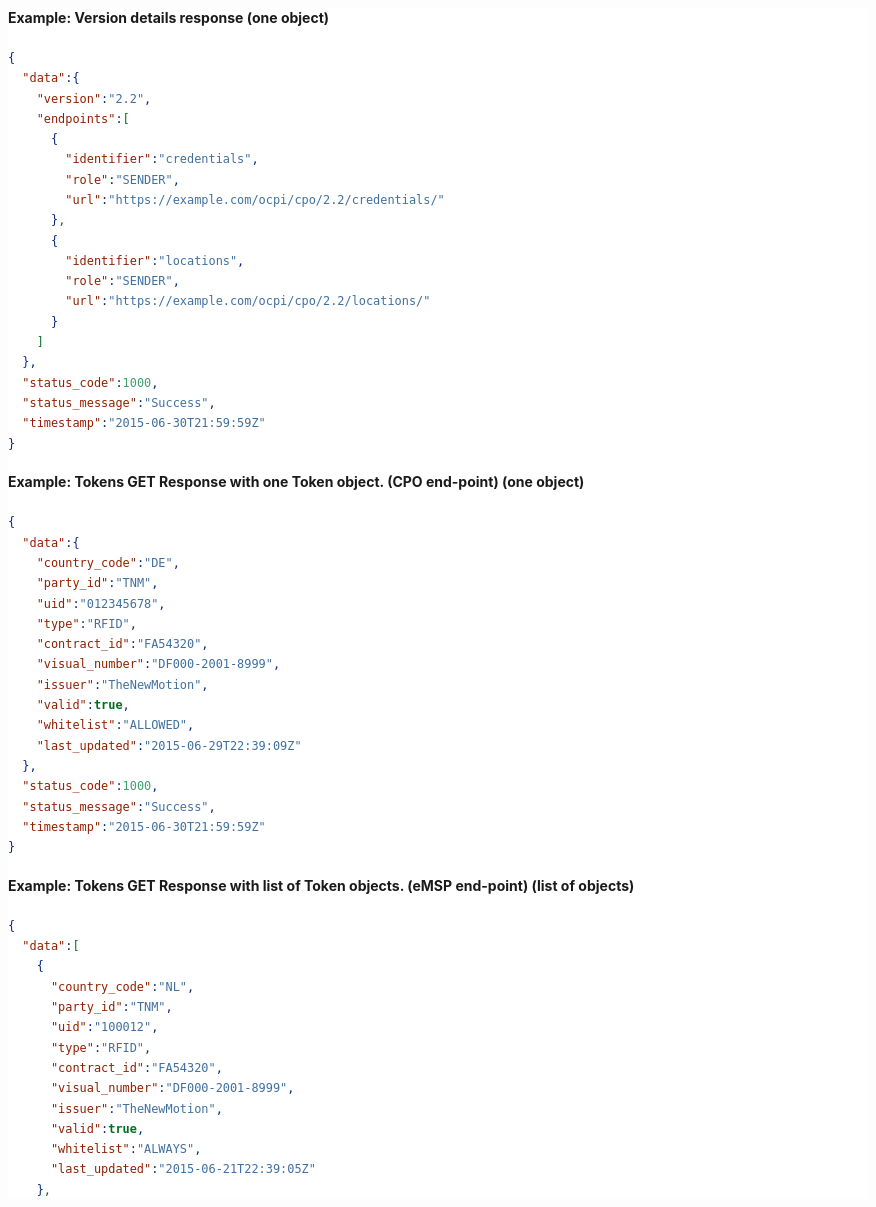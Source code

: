 #### Example: Version details response (one object)

```json
{
  "data":{
    "version":"2.2",
    "endpoints":[
      {
        "identifier":"credentials",
        "role":"SENDER",
        "url":"https://example.com/ocpi/cpo/2.2/credentials/"
      },
      {
        "identifier":"locations",
        "role":"SENDER",
        "url":"https://example.com/ocpi/cpo/2.2/locations/"
      }
    ]
  },
  "status_code":1000,
  "status_message":"Success",
  "timestamp":"2015-06-30T21:59:59Z"
}
```

#### Example: Tokens GET Response with one Token object. (CPO end-point) (one object)

```json
{
  "data":{
    "country_code":"DE",
    "party_id":"TNM",
    "uid":"012345678",
    "type":"RFID",
    "contract_id":"FA54320",
    "visual_number":"DF000-2001-8999",
    "issuer":"TheNewMotion",
    "valid":true,
    "whitelist":"ALLOWED",
    "last_updated":"2015-06-29T22:39:09Z"
  },
  "status_code":1000,
  "status_message":"Success",
  "timestamp":"2015-06-30T21:59:59Z"
}
```

#### Example: Tokens GET Response with list of Token objects. (eMSP end-point) (list of objects)

```json
{
  "data":[
    {
      "country_code":"NL",
      "party_id":"TNM",
      "uid":"100012",
      "type":"RFID",
      "contract_id":"FA54320",
      "visual_number":"DF000-2001-8999",
      "issuer":"TheNewMotion",
      "valid":true,
      "whitelist":"ALWAYS",
      "last_updated":"2015-06-21T22:39:05Z"
    },
```